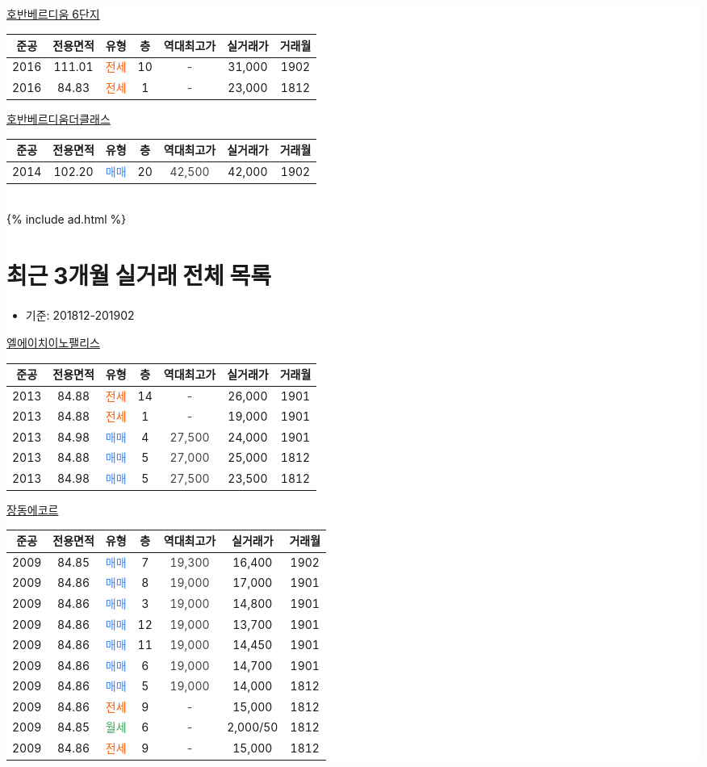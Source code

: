 [호반베르디움 6단지](https://search.naver.com/search.naver?query=%EC%A0%84%EB%9D%BC%EB%B6%81%EB%8F%84+%EC%A0%84%EC%A3%BC%EC%8B%9C+%EB%8D%95%EC%A7%84%EA%B5%AC+%EC%9E%A5%EB%8F%99+%ED%98%B8%EB%B0%98%EB%B2%A0%EB%A5%B4%EB%94%94%EC%9B%80+6%EB%8B%A8%EC%A7%80)

|준공|전용면적|유형|층|역대최고가|실거래가|거래월|
|:---:|:---:|:---:|:---:|:---:|:---:|:---:|
|2016|111.01|<span style="color:#ff5a00">전세</span>|10|<span style="color:#444444">-</span>|31,000|1902|
|2016|84.83|<span style="color:#ff5a00">전세</span>|1|<span style="color:#444444">-</span>|23,000|1812|

[호반베르디움더클래스](https://search.naver.com/search.naver?query=%EC%A0%84%EB%9D%BC%EB%B6%81%EB%8F%84+%EC%A0%84%EC%A3%BC%EC%8B%9C+%EB%8D%95%EC%A7%84%EA%B5%AC+%EC%9E%A5%EB%8F%99+%ED%98%B8%EB%B0%98%EB%B2%A0%EB%A5%B4%EB%94%94%EC%9B%80%EB%8D%94%ED%81%B4%EB%9E%98%EC%8A%A4)

|준공|전용면적|유형|층|역대최고가|실거래가|거래월|
|:---:|:---:|:---:|:---:|:---:|:---:|:---:|
|2014|102.20|<span style="color:#4285f3">매매</span>|20|<span style="color:#444444">42,500</span>|42,000|1902|


<br>
{% include ad.html %}
<br>

# 최근 3개월 실거래 전체 목록
* 기준: 201812-201902


[엘에이치이노팰리스](https://search.naver.com/search.naver?query=%EC%A0%84%EB%9D%BC%EB%B6%81%EB%8F%84+%EC%A0%84%EC%A3%BC%EC%8B%9C+%EB%8D%95%EC%A7%84%EA%B5%AC+%EC%9E%A5%EB%8F%99+%EC%97%98%EC%97%90%EC%9D%B4%EC%B9%98%EC%9D%B4%EB%85%B8%ED%8C%B0%EB%A6%AC%EC%8A%A4)

|준공|전용면적|유형|층|역대최고가|실거래가|거래월|
|:---:|:---:|:---:|:---:|:---:|:---:|:---:|
|2013|84.88|<span style="color:#ff5a00">전세</span>|14|<span style="color:#444444">-</span>|26,000|1901|
|2013|84.88|<span style="color:#ff5a00">전세</span>|1|<span style="color:#444444">-</span>|19,000|1901|
|2013|84.98|<span style="color:#4285f3">매매</span>|4|<span style="color:#444444">27,500</span>|24,000|1901|
|2013|84.88|<span style="color:#4285f3">매매</span>|5|<span style="color:#444444">27,000</span>|25,000|1812|
|2013|84.98|<span style="color:#4285f3">매매</span>|5|<span style="color:#444444">27,500</span>|23,500|1812|

[장동에코르](https://search.naver.com/search.naver?query=%EC%A0%84%EB%9D%BC%EB%B6%81%EB%8F%84+%EC%A0%84%EC%A3%BC%EC%8B%9C+%EB%8D%95%EC%A7%84%EA%B5%AC+%EC%9E%A5%EB%8F%99+%EC%9E%A5%EB%8F%99%EC%97%90%EC%BD%94%EB%A5%B4)

|준공|전용면적|유형|층|역대최고가|실거래가|거래월|
|:---:|:---:|:---:|:---:|:---:|:---:|:---:|
|2009|84.85|<span style="color:#4285f3">매매</span>|7|<span style="color:#444444">19,300</span>|16,400|1902|
|2009|84.86|<span style="color:#4285f3">매매</span>|8|<span style="color:#444444">19,000</span>|17,000|1901|
|2009|84.86|<span style="color:#4285f3">매매</span>|3|<span style="color:#444444">19,000</span>|14,800|1901|
|2009|84.86|<span style="color:#4285f3">매매</span>|12|<span style="color:#444444">19,000</span>|13,700|1901|
|2009|84.86|<span style="color:#4285f3">매매</span>|11|<span style="color:#444444">19,000</span>|14,450|1901|
|2009|84.86|<span style="color:#4285f3">매매</span>|6|<span style="color:#444444">19,000</span>|14,700|1901|
|2009|84.86|<span style="color:#4285f3">매매</span>|5|<span style="color:#444444">19,000</span>|14,000|1812|
|2009|84.86|<span style="color:#ff5a00">전세</span>|9|<span style="color:#444444">-</span>|15,000|1812|
|2009|84.85|<span style="color:#34a853">월세</span>|6|<span style="color:#444444">-</span>|2,000/50|1812|
|2009|84.86|<span style="color:#ff5a00">전세</span>|9|<span style="color:#444444">-</span>|15,000|1812|
